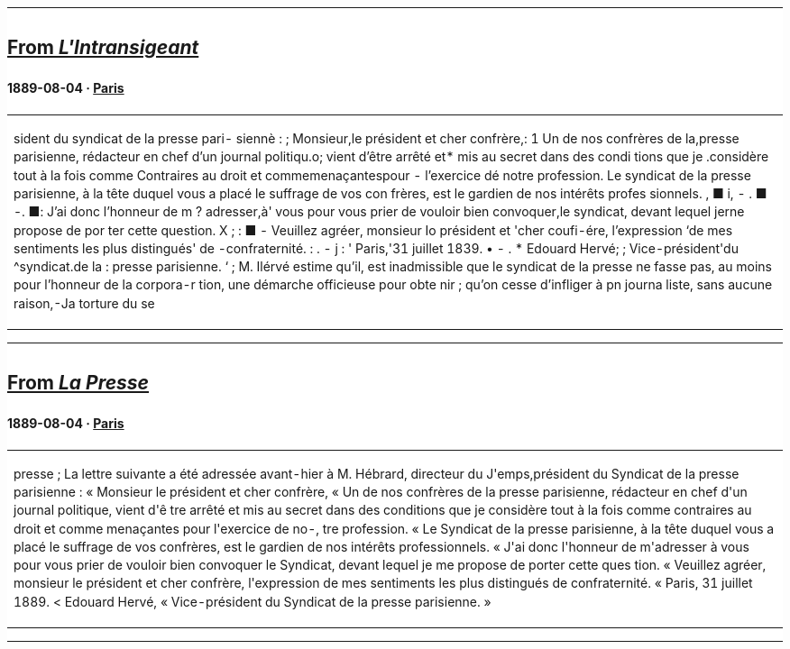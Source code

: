 
---

## [From _L'Intransigeant_](http://data.theeuropeanlibrary.org/BibliographicResource/3000113821831)

#### 1889-08-04 &middot; [Paris](http://dbpedia.org/resource/Paris)

<table style="width: 100%;"><tr><td style="width: 50%">

  
sident du syndicat de la presse pari- siennè : ; Monsieur,le président et cher confrère,: 1 Un de nos confrères de la,presse parisienne, rédacteur en chef d’un journal politiqu.o; vient d’être arrêté et* mis au secret dans des condi tions que je .considère tout à la fois comme Contraires au droit et commemenaçantespour - l’exercice dé notre profession. Le syndicat de la presse parisienne, à la tête duquel vous a placé le suffrage de vos con frères, est le gardien de nos intérêts profes sionnels. , ■ i, - . ■ -. ■: J’ai donc l’honneur de m ? adresser,à&#x27; vous pour vous prier de vouloir bien convoquer,le syndicat, devant lequel jerne propose de por ter cette question. X ; : ■ - Veuillez agréer, monsieur Io président et &#x27;cher coufi-ére, l’expression ‘de mes sentiments les plus distingués&#x27; de -confraternité. : . - j : &#x27; Paris,&#x27;31 juillet 1839. • - . * Edouard Hervé; ; Vice-président&#x27;du ^syndicat.de la : presse parisienne. ‘ ; M. Ilérvé estime qu’il, est inadmissible que le syndicat de la presse ne fasse pas, au moins pour l’honneur de la corpora-r tion, une démarche officieuse pour obte nir ; qu’on cesse d’infliger à pn journa liste, sans aucune raison,-Ja torture du se
</td></tr></table>

---

## [From _La Presse_](http://data.theeuropeanlibrary.org/BibliographicResource/3000113875189)

#### 1889-08-04 &middot; [Paris](http://dbpedia.org/resource/Paris)

<table style="width: 100%;"><tr><td style="width: 50%">

presse ; La lettre suivante a été adressée avant-hier à M. Hébrard, directeur du J&#x27;emps,président du Syndicat de la presse parisienne : « Monsieur le président et cher confrère, « Un de nos confrères de la presse parisienne, rédacteur en chef d&#x27;un journal politique, vient d&#x27;ê tre arrêté et mis au secret dans des conditions que je considère tout à la fois comme contraires au droit et comme menaçantes pour l&#x27;exercice de no-, tre profession. « Le Syndicat de la presse parisienne, à la tête duquel vous a placé le suffrage de vos confrères, est le gardien de nos intérêts professionnels. « J&#x27;ai donc l&#x27;honneur de m&#x27;adresser à vous pour vous prier de vouloir bien convoquer le Syndicat, devant lequel je me propose de porter cette ques tion. « Veuillez agréer, monsieur le président et cher confrère, l&#x27;expression de mes sentiments les plus distingués de confraternité. « Paris, 31 juillet 1889. &lt; Edouard Hervé, « Vice-président du Syndicat de la presse parisienne. » 
</td></tr></table>

---

